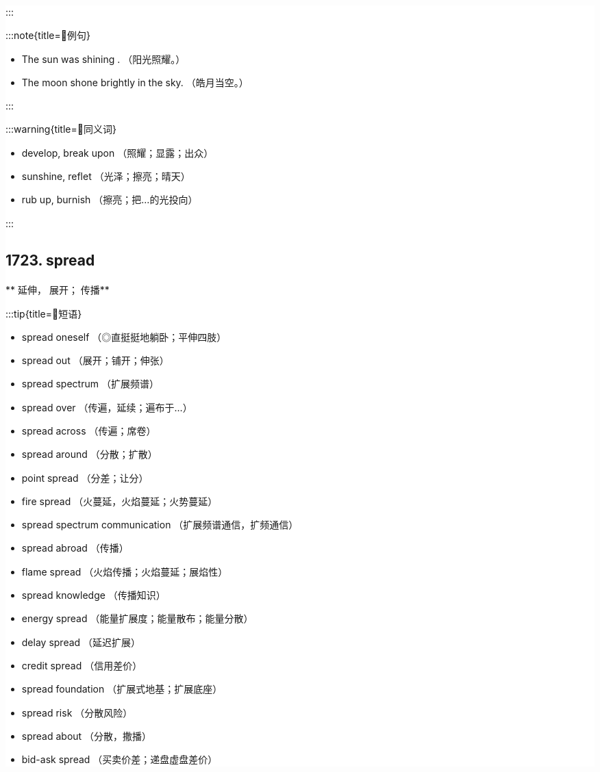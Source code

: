 :::

:::note{title=🎤例句}

- The sun was shining . （阳光照耀。）

- The moon shone brightly in the sky. （皓月当空。）

:::

:::warning{title=🤔同义词}

- develop, break upon （照耀；显露；出众）

- sunshine, reflet （光泽；擦亮；晴天）

- rub up, burnish （擦亮；把…的光投向）

:::


## 1723. spread

**  延伸， 展开； 传播**

:::tip{title=🤩短语}

- spread oneself （◎直挺挺地躺卧；平伸四肢）

- spread out （展开；铺开；伸张）

- spread spectrum （扩展频谱）

- spread over （传遍，延续；遍布于…）

- spread across （传遍；席卷）

- spread around （分散；扩散）

- point spread （分差；让分）

- fire spread （火蔓延，火焰蔓延；火势蔓延）

- spread spectrum communication （扩展频谱通信，扩频通信）

- spread abroad （传播）

- flame spread （火焰传播；火焰蔓延；展焰性）

- spread knowledge （传播知识）

- energy spread （能量扩展度；能量散布；能量分散）

- delay spread （延迟扩展）

- credit spread （信用差价）

- spread foundation （扩展式地基；扩展底座）

- spread risk （分散风险）

- spread about （分散，撒播）

- bid-ask spread （买卖价差；递盘虚盘差价）
